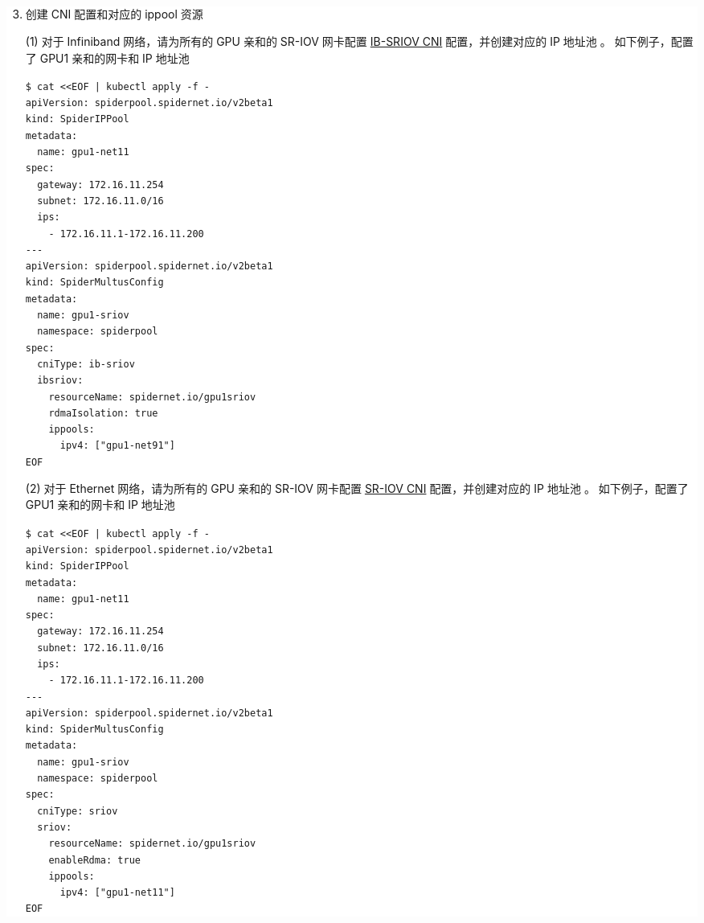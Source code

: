 3. 创建 CNI 配置和对应的 ippool 资源

   (1) 对于 Infiniband 网络，请为所有的 GPU 亲和的 SR-IOV 网卡配置 [IB-SRIOV CNI](https://github.com/k8snetworkplumbingwg/ib-sriov-cni) 配置，并创建对应的 IP 地址池 。 如下例子，配置了 GPU1 亲和的网卡和 IP 地址池

    ```shell
    $ cat <<EOF | kubectl apply -f -
    apiVersion: spiderpool.spidernet.io/v2beta1
    kind: SpiderIPPool
    metadata:
      name: gpu1-net11
    spec:
      gateway: 172.16.11.254
      subnet: 172.16.11.0/16
      ips:
        - 172.16.11.1-172.16.11.200
    ---
    apiVersion: spiderpool.spidernet.io/v2beta1
    kind: SpiderMultusConfig
    metadata:
      name: gpu1-sriov
      namespace: spiderpool
    spec:
      cniType: ib-sriov
      ibsriov:
        resourceName: spidernet.io/gpu1sriov
        rdmaIsolation: true
        ippools:
          ipv4: ["gpu1-net91"]
    EOF
    ```

   (2) 对于 Ethernet 网络，请为所有的 GPU 亲和的 SR-IOV 网卡配置 [SR-IOV CNI](https://github.com/k8snetworkplumbingwg/sriov-cni) 配置，并创建对应的 IP 地址池 。 如下例子，配置了 GPU1 亲和的网卡和 IP 地址池

    ```
    $ cat <<EOF | kubectl apply -f -
    apiVersion: spiderpool.spidernet.io/v2beta1
    kind: SpiderIPPool
    metadata:
      name: gpu1-net11
    spec:
      gateway: 172.16.11.254
      subnet: 172.16.11.0/16
      ips:
        - 172.16.11.1-172.16.11.200
    ---
    apiVersion: spiderpool.spidernet.io/v2beta1
    kind: SpiderMultusConfig
    metadata:
      name: gpu1-sriov
      namespace: spiderpool
    spec:
      cniType: sriov
      sriov:
        resourceName: spidernet.io/gpu1sriov
        enableRdma: true
        ippools:
          ipv4: ["gpu1-net11"]
    EOF
    ```
